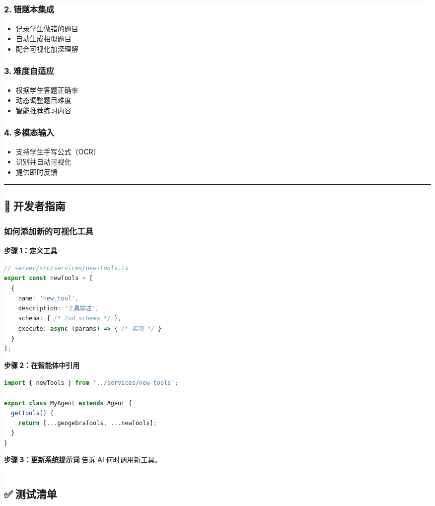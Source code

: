 ### 2. 错题本集成
- 记录学生做错的题目
- 自动生成相似题目
- 配合可视化加深理解

### 3. 难度自适应
- 根据学生答题正确率
- 动态调整题目难度
- 智能推荐练习内容

### 4. 多模态输入
- 支持学生手写公式（OCR）
- 识别并自动可视化
- 提供即时反馈

---

## 📖 开发者指南

### 如何添加新的可视化工具

**步骤 1：定义工具**
```typescript
// server/src/services/new-tools.ts
export const newTools = [
  {
    name: 'new_tool',
    description: '工具描述',
    schema: { /* Zod schema */ },
    execute: async (params) => { /* 实现 */ }
  }
];
```

**步骤 2：在智能体中引用**
```typescript
import { newTools } from '../services/new-tools';

export class MyAgent extends Agent {
  getTools() {
    return [...geogebraTools, ...newTools];
  }
}
```

**步骤 3：更新系统提示词**
告诉 AI 何时调用新工具。

---

## ✅ 测试清单
